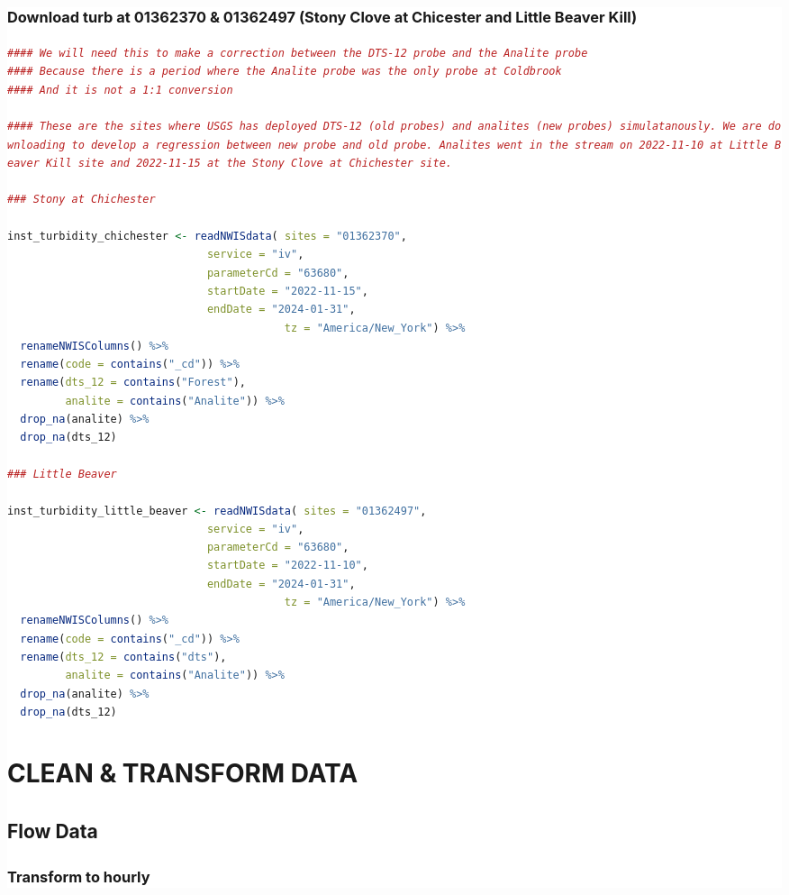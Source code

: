 ### Download turb at 01362370 & 01362497 (Stony Clove at Chicester and Little Beaver Kill)

``` r
#### We will need this to make a correction between the DTS-12 probe and the Analite probe
#### Because there is a period where the Analite probe was the only probe at Coldbrook
#### And it is not a 1:1 conversion 

#### These are the sites where USGS has deployed DTS-12 (old probes) and analites (new probes) simulatanously. We are downloading to develop a regression between new probe and old probe. Analites went in the stream on 2022-11-10 at Little Beaver Kill site and 2022-11-15 at the Stony Clove at Chichester site.

### Stony at Chichester

inst_turbidity_chichester <- readNWISdata( sites = "01362370",
                               service = "iv",
                               parameterCd = "63680",
                               startDate = "2022-11-15",
                               endDate = "2024-01-31",
                                           tz = "America/New_York") %>%
  renameNWISColumns() %>%
  rename(code = contains("_cd")) %>%
  rename(dts_12 = contains("Forest"),
         analite = contains("Analite")) %>%
  drop_na(analite) %>%
  drop_na(dts_12) 

### Little Beaver

inst_turbidity_little_beaver <- readNWISdata( sites = "01362497",
                               service = "iv",
                               parameterCd = "63680",
                               startDate = "2022-11-10",
                               endDate = "2024-01-31",
                                           tz = "America/New_York") %>%
  renameNWISColumns() %>%
  rename(code = contains("_cd")) %>%
  rename(dts_12 = contains("dts"),
         analite = contains("Analite")) %>%
  drop_na(analite) %>%
  drop_na(dts_12)
```

# CLEAN & TRANSFORM DATA

## Flow Data

### Transform to hourly
